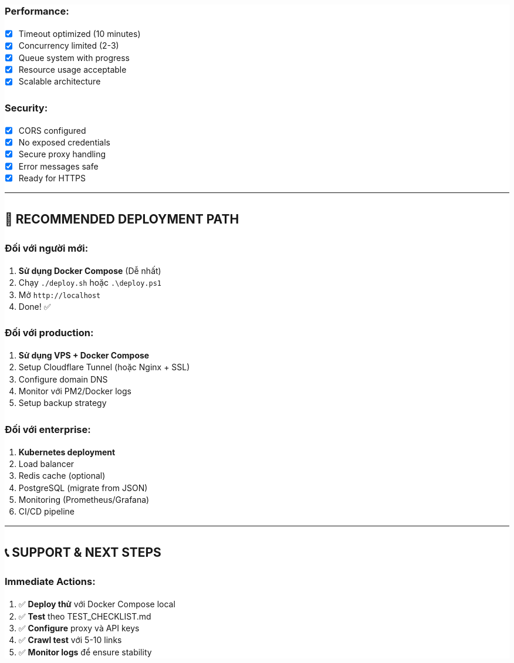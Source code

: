 ### Performance:
- [x] Timeout optimized (10 minutes)
- [x] Concurrency limited (2-3)
- [x] Queue system with progress
- [x] Resource usage acceptable
- [x] Scalable architecture

### Security:
- [x] CORS configured
- [x] No exposed credentials
- [x] Secure proxy handling
- [x] Error messages safe
- [x] Ready for HTTPS

---

## 🎯 RECOMMENDED DEPLOYMENT PATH

### Đối với người mới:
1. **Sử dụng Docker Compose** (Dễ nhất)
2. Chạy `./deploy.sh` hoặc `.\deploy.ps1`
3. Mở `http://localhost`
4. Done! ✅

### Đối với production:
1. **Sử dụng VPS + Docker Compose**
2. Setup Cloudflare Tunnel (hoặc Nginx + SSL)
3. Configure domain DNS
4. Monitor với PM2/Docker logs
5. Setup backup strategy

### Đối với enterprise:
1. **Kubernetes deployment**
2. Load balancer
3. Redis cache (optional)
4. PostgreSQL (migrate from JSON)
5. Monitoring (Prometheus/Grafana)
6. CI/CD pipeline

---

## 📞 SUPPORT & NEXT STEPS

### Immediate Actions:
1. ✅ **Deploy thử** với Docker Compose local
2. ✅ **Test** theo TEST_CHECKLIST.md
3. ✅ **Configure** proxy và API keys
4. ✅ **Crawl test** với 5-10 links
5. ✅ **Monitor logs** để ensure stability
